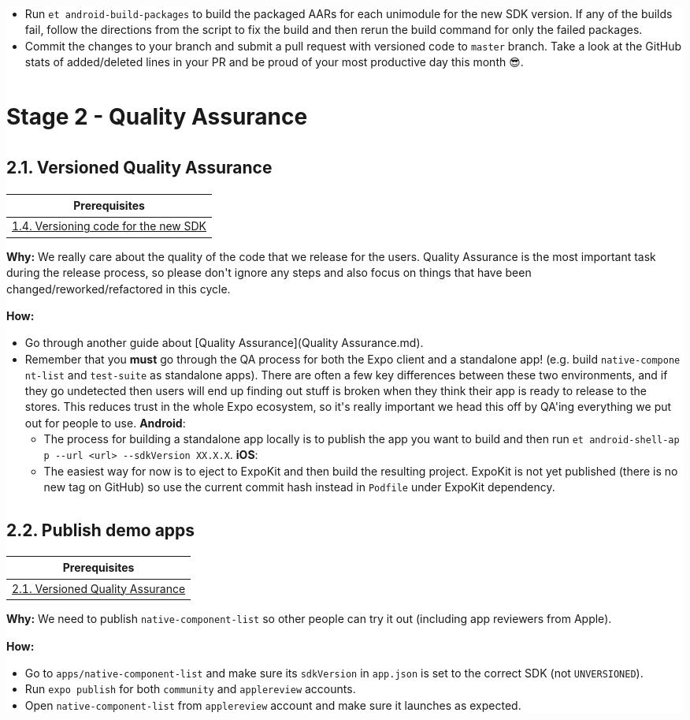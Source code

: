   - Run `et android-build-packages` to build the packaged AARs for each unimodule for the new SDK version. If any of the builds fail, follow the directions from the script to fix the build and then rerun the build command for only the failed packages.
- Commit the changes to your branch and submit a pull request with versioned code to `master` branch. Take a look at the GitHub stats of added/deleted lines in your PR and be proud of your most productive day this month 😎.

# Stage 2 - Quality Assurance

## 2.1. Versioned Quality Assurance

| Prerequisites                                                               |
| --------------------------------------------------------------------------- |
| [1.4. Versioning code for the new SDK](#14-versioning-code-for-the-new-sdk) |

**Why:** We really care about the quality of the code that we release for the users. Quality Assurance is the most important task during the release process, so please don't ignore any steps and also focus on things that have been changed/reworked/refactored in this cycle. 

**How:**

- Go through another guide about [Quality Assurance](Quality Assurance.md).
- Remember that you **must** go through the QA process for both the Expo client and a standalone app! (e.g. build `native-component-list` and `test-suite` as standalone apps). There are often a few key differences between these two environments, and if they go undetected then users will end up finding out stuff is broken when they think their app is ready to release to the stores. This reduces trust in the whole Expo ecosystem, so it's really important we head this off by QA'ing everything we put out for people to use.
  **Android**:
    - The process for building a standalone app locally is to publish the app you want to build and then run `et android-shell-app --url <url> --sdkVersion XX.X.X`.
  **iOS**:
    - The easiest way for now is to eject to ExpoKit and then build the resulting project. ExpoKit is not yet published (there is no new tag on GitHub) so use the current commit hash instead in `Podfile` under ExpoKit dependency.

## 2.2. Publish demo apps

| Prerequisites                                                       |
| ------------------------------------------------------------------- |
| [2.1. Versioned Quality Assurance](#21-versioned-quality-assurance) |

**Why:** We need to publish `native-component-list` so other people can try it out (including app reviewers from Apple).

**How:**

- Go to `apps/native-component-list` and make sure its `sdkVersion` in `app.json` is set to the correct SDK (not `UNVERSIONED`).
- Run `expo publish` for both `community` and `applereview` accounts.
- Open `native-component-list` from `applereview` account and make sure it launches as expected.
